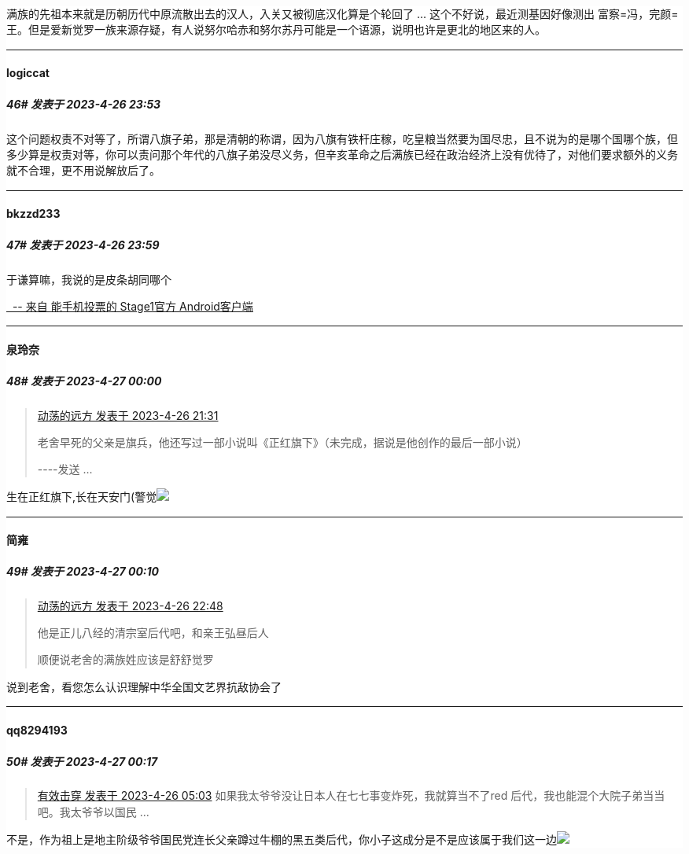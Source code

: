 满族的先祖本来就是历朝历代中原流散出去的汉人，入关又被彻底汉化算是个轮回了 ...</blockquote>
这个不好说，最近测基因好像测出 富察=冯，完颜=王。但是爱新觉罗一族来源存疑，有人说努尔哈赤和努尔苏丹可能是一个语源，说明也许是更北的地区来的人。

*****

####  logiccat  
##### 46#       发表于 2023-4-26 23:53

这个问题权责不对等了，所谓八旗子弟，那是清朝的称谓，因为八旗有铁杆庄稼，吃皇粮当然要为国尽忠，且不说为的是哪个国哪个族，但多少算是权责对等，你可以责问那个年代的八旗子弟没尽义务，但辛亥革命之后满族已经在政治经济上没有优待了，对他们要求额外的义务就不合理，更不用说解放后了。

*****

####  bkzzd233  
##### 47#       发表于 2023-4-26 23:59

于谦算嘛，我说的是皮条胡同哪个

[  -- 来自 能手机投票的 Stage1官方 Android客户端](https://www.coolapk.com/apk/140634)

*****

####  泉玲奈  
##### 48#       发表于 2023-4-27 00:00

<blockquote><a href="httphttps://bbs.saraba1st.com/2b/forum.php?mod=redirect&amp;goto=findpost&amp;pid=60625984&amp;ptid=2130932" target="_blank">动荡的远方 发表于 2023-4-26 21:31</a>

老舍早死的父亲是旗兵，他还写过一部小说叫《正红旗下》（未完成，据说是他创作的最后一部小说）

----发送 ...</blockquote>
生在正红旗下,长在天安门(警觉<img src="https://static.saraba1st.com/image/smiley/face2017/009.gif" referrerpolicy="no-referrer">

*****

####  简雍  
##### 49#       发表于 2023-4-27 00:10

<blockquote><a href="httphttps://bbs.saraba1st.com/2b/forum.php?mod=redirect&amp;goto=findpost&amp;pid=60627041&amp;ptid=2130932" target="_blank">动荡的远方 发表于 2023-4-26 22:48</a>

他是正儿八经的清宗室后代吧，和亲王弘昼后人

顺便说老舍的满族姓应该是舒舒觉罗</blockquote>
说到老舍，看您怎么认识理解中华全国文艺界抗敌协会了

*****

####  qq8294193  
##### 50#       发表于 2023-4-27 00:17

<blockquote><a href="httphttps://bbs.saraba1st.com/2b/forum.php?mod=redirect&amp;goto=findpost&amp;pid=60623851&amp;ptid=2130932" target="_blank">有效击穿 发表于 2023-4-26 05:03</a>
如果我太爷爷没让日本人在七七事变炸死，我就算当不了red 后代，我也能混个大院子弟当当吧。我太爷爷以国民 ...</blockquote>
不是，作为祖上是地主阶级爷爷国民党连长父亲蹲过牛棚的黑五类后代，你小子这成分是不是应该属于我们这一边<img src="https://static.saraba1st.com/image/smiley/face2017/067.png" referrerpolicy="no-referrer">
